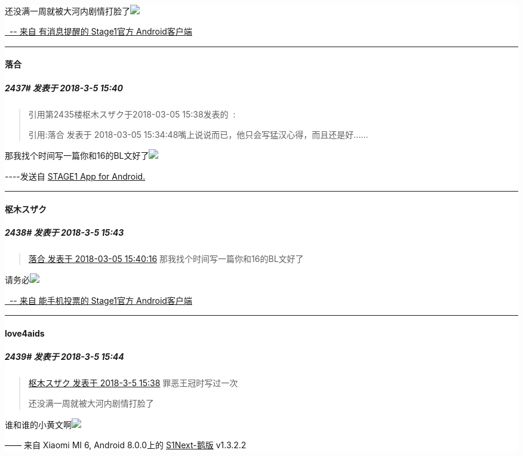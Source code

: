 还没满一周就被大河内剧情打脸了<img src="https://static.saraba1st.com/image/smiley/face2017/123.png" referrerpolicy="no-referrer">

[  -- 来自 有消息提醒的 Stage1官方 Android客户端](https://www.coolapk.com/apk/140634)







*****

####  落合  
##### 2437#       发表于 2018-3-5 15:40


<blockquote>引用第2435楼枢木スザク于2018-03-05 15:38发表的  :

引用:落合 发表于 2018-03-05 15:34:48嘴上说说而已，他只会写猛汉心得，而且还是好......</blockquote>
那我找个时间写一篇你和16的BL文好了<img src="https://static.saraba1st.com/image/smiley/face2017/032.png" referrerpolicy="no-referrer">


----发送自 [STAGE1 App for Android.](http://stage1.5j4m.com/?1.32)







*****

####  枢木スザク  
##### 2438#       发表于 2018-3-5 15:43


<blockquote><a href="httphttps://bbs.saraba1st.com/2b/forum.php?mod=redirect&amp;goto=findpost&amp;pid=38749237&amp;ptid=1585473" target="_blank">落合 发表于 2018-03-05 15:40:16</a>
那我找个时间写一篇你和16的BL文好了</blockquote>请务必<img src="https://static.saraba1st.com/image/smiley/face2017/065.png" referrerpolicy="no-referrer">

[  -- 来自 能手机投票的 Stage1官方 Android客户端](https://www.coolapk.com/apk/140634)







*****

####  love4aids  
##### 2439#       发表于 2018-3-5 15:44


<blockquote><a href="httphttps://bbs.saraba1st.com/2b/forum.php?mod=redirect&amp;goto=findpost&amp;pid=38749213&amp;ptid=1585473" target="_blank">枢木スザク 发表于 2018-3-5 15:38</a>
罪恶王冠时写过一次

还没满一周就被大河内剧情打脸了</blockquote>
谁和谁的小黄文啊<img src="https://static.saraba1st.com/image/smiley/face2017/059.png" referrerpolicy="no-referrer">

—— 来自 Xiaomi MI 6, Android 8.0.0上的 [S1Next-鹅版](https://github.com/ykrank/S1-Next/releases) v1.3.2.2
